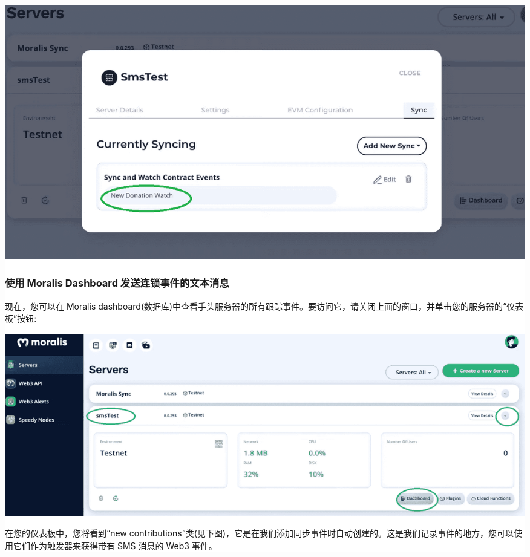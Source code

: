![](img/08379e0d4dd507fe3fa0400a47497e1a.png)

### 使用 Moralis Dashboard 发送连锁事件的文本消息

现在，您可以在 Moralis dashboard(数据库)中查看手头服务器的所有跟踪事件。要访问它，请关闭上面的窗口，并单击您的服务器的“仪表板”按钮:

![](img/8db00ad10efed9c1cc9e27555531197f.png)

在您的仪表板中，您将看到“new contributions”类(见下图)，它是在我们添加同步事件时自动创建的。这是我们记录事件的地方，您可以使用它们作为触发器来获得带有 SMS 消息的 Web3 事件。
